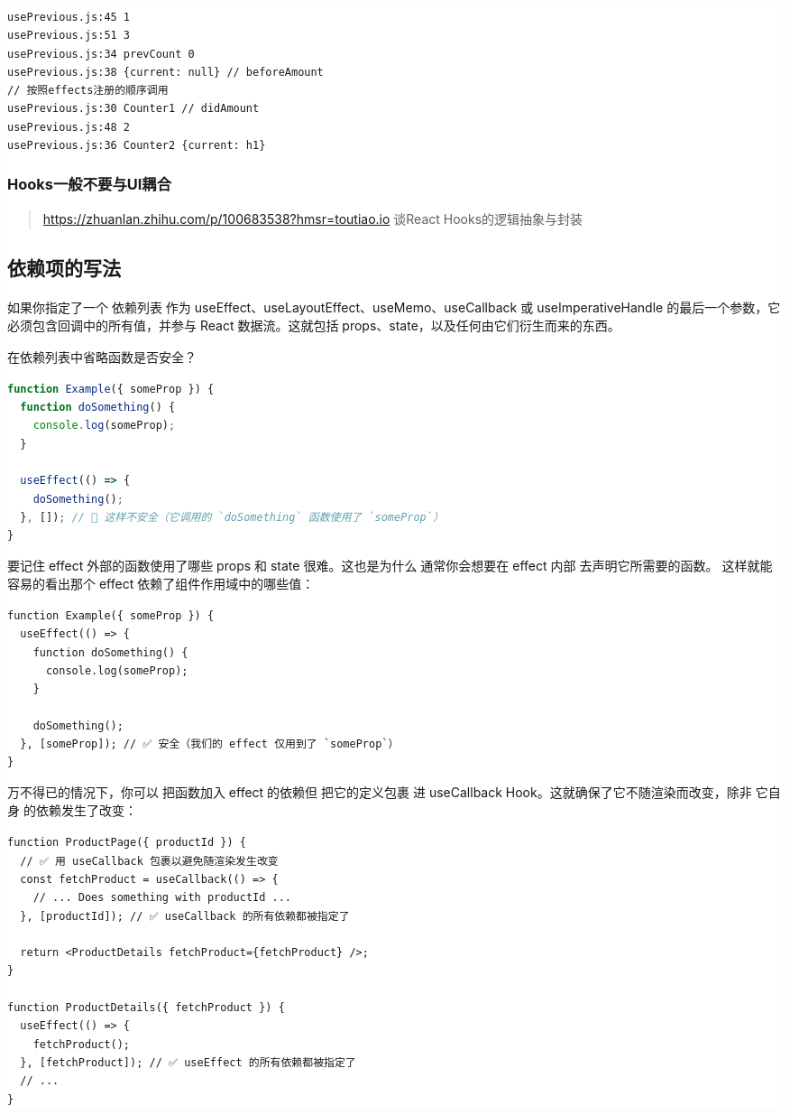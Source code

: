 ```tsx
usePrevious.js:45 1
usePrevious.js:51 3
usePrevious.js:34 prevCount 0
usePrevious.js:38 {current: null} // beforeAmount
// 按照effects注册的顺序调用
usePrevious.js:30 Counter1 // didAmount
usePrevious.js:48 2
usePrevious.js:36 Counter2 {current: h1}
```


### Hooks一般不要与UI耦合
>https://zhuanlan.zhihu.com/p/100683538?hmsr=toutiao.io 谈React Hooks的逻辑抽象与封装


## 依赖项的写法

如果你指定了一个 依赖列表 作为 useEffect、useLayoutEffect、useMemo、useCallback 或 useImperativeHandle 的最后一个参数，它必须包含回调中的所有值，并参与 React 数据流。这就包括 props、state，以及任何由它们衍生而来的东西。

在依赖列表中省略函数是否安全？
```jsx
function Example({ someProp }) {
  function doSomething() {
    console.log(someProp);
  }

  useEffect(() => {
    doSomething();
  }, []); // 🔴 这样不安全（它调用的 `doSomething` 函数使用了 `someProp`）
}
```

要记住 effect 外部的函数使用了哪些 props 和 state 很难。这也是为什么 通常你会想要在 effect 内部 去声明它所需要的函数。 这样就能容易的看出那个 effect 依赖了组件作用域中的哪些值：

```JSX
function Example({ someProp }) {
  useEffect(() => {
    function doSomething() {
      console.log(someProp);
    }

    doSomething();
  }, [someProp]); // ✅ 安全（我们的 effect 仅用到了 `someProp`）
}
```

万不得已的情况下，你可以 把函数加入 effect 的依赖但 把它的定义包裹 进 useCallback Hook。这就确保了它不随渲染而改变，除非 它自身 的依赖发生了改变：

```TSX
function ProductPage({ productId }) {
  // ✅ 用 useCallback 包裹以避免随渲染发生改变
  const fetchProduct = useCallback(() => {
    // ... Does something with productId ...
  }, [productId]); // ✅ useCallback 的所有依赖都被指定了

  return <ProductDetails fetchProduct={fetchProduct} />;
}

function ProductDetails({ fetchProduct }) {
  useEffect(() => {
    fetchProduct();
  }, [fetchProduct]); // ✅ useEffect 的所有依赖都被指定了
  // ...
}
```